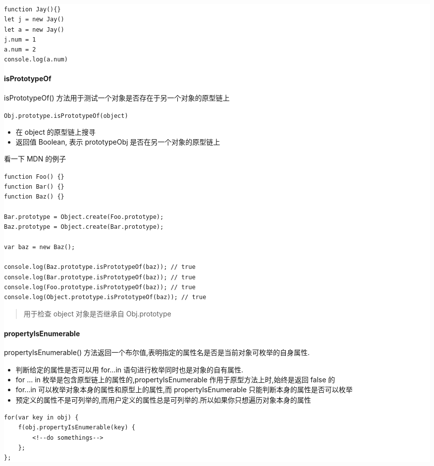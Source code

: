 ```
function Jay(){}
let j = new Jay()
let a = new Jay()
j.num = 1
a.num = 2
console.log(a.num)
```

#### isPrototypeOf

isPrototypeOf() 方法用于测试一个对象是否存在于另一个对象的原型链上

```
Obj.prototype.isPrototypeOf(object)
```

- 在 object 的原型链上搜寻
- 返回值 Boolean, 表示 prototypeObj 是否在另一个对象的原型链上

看一下 MDN 的例子

```
function Foo() {}
function Bar() {}
function Baz() {}

Bar.prototype = Object.create(Foo.prototype);
Baz.prototype = Object.create(Bar.prototype);

var baz = new Baz();

console.log(Baz.prototype.isPrototypeOf(baz)); // true
console.log(Bar.prototype.isPrototypeOf(baz)); // true
console.log(Foo.prototype.isPrototypeOf(baz)); // true
console.log(Object.prototype.isPrototypeOf(baz)); // true
```

> 用于检查 object 对象是否继承自 Obj.prototype

#### propertyIsEnumerable

propertyIsEnumerable() 方法返回一个布尔值,表明指定的属性名是否是当前对象可枚举的自身属性.

- 判断给定的属性是否可以用 for...in 语句进行枚举同时也是对象的自有属性.
- for ... in 枚举是包含原型链上的属性的,propertyIsEnumerable 作用于原型方法上时,始终是返回 false 的
- for...in 可以枚举对象本身的属性和原型上的属性,而 propertyIsEnumerable 只能判断本身的属性是否可以枚举
- 预定义的属性不是可列举的,而用户定义的属性总是可列举的.所以如果你只想遍历对象本身的属性

```
for(var key in obj) {
    f(obj.propertyIsEnumerable(key) {
        <!--do somethings-->
    };
};
```
